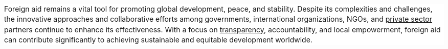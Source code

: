 Foreign aid remains a vital tool for promoting global development, peace, and stability. Despite its complexities and challenges, the innovative approaches and collaborative efforts among governments, international organizations, NGOs, and [private sector](../p/private_sector.md) partners continue to enhance its effectiveness. With a focus on [transparency](../t/transparency.md), accountability, and local empowerment, foreign aid can contribute significantly to achieving sustainable and equitable development worldwide.